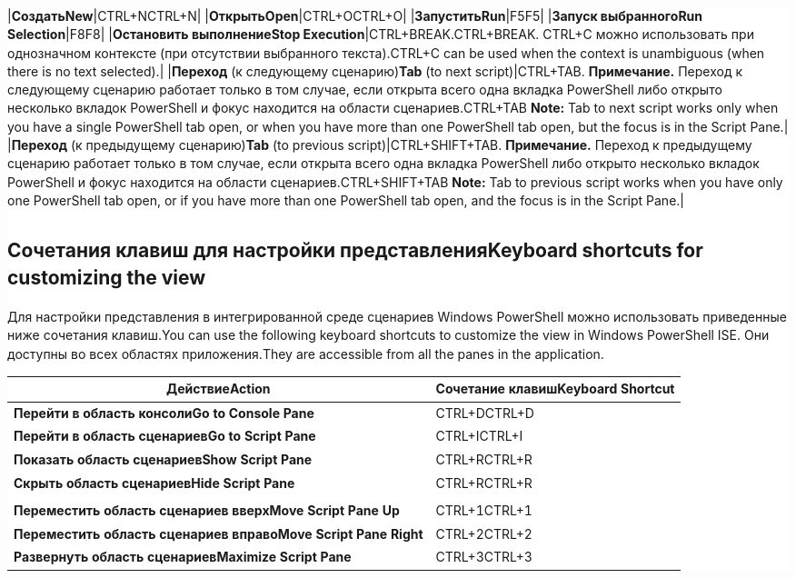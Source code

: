 |<span data-ttu-id="6f9a8-176">**Создать**</span><span class="sxs-lookup"><span data-stu-id="6f9a8-176">**New**</span></span>|<span data-ttu-id="6f9a8-177">CTRL+N</span><span class="sxs-lookup"><span data-stu-id="6f9a8-177">CTRL+N</span></span>|
|<span data-ttu-id="6f9a8-178">**Открыть**</span><span class="sxs-lookup"><span data-stu-id="6f9a8-178">**Open**</span></span>|<span data-ttu-id="6f9a8-179">CTRL+O</span><span class="sxs-lookup"><span data-stu-id="6f9a8-179">CTRL+O</span></span>|
|<span data-ttu-id="6f9a8-180">**Запустить**</span><span class="sxs-lookup"><span data-stu-id="6f9a8-180">**Run**</span></span>|<span data-ttu-id="6f9a8-181">F5</span><span class="sxs-lookup"><span data-stu-id="6f9a8-181">F5</span></span>|
|<span data-ttu-id="6f9a8-182">**Запуск выбранного**</span><span class="sxs-lookup"><span data-stu-id="6f9a8-182">**Run Selection**</span></span>|<span data-ttu-id="6f9a8-183">F8</span><span class="sxs-lookup"><span data-stu-id="6f9a8-183">F8</span></span>|
|<span data-ttu-id="6f9a8-184">**Остановить выполнение**</span><span class="sxs-lookup"><span data-stu-id="6f9a8-184">**Stop Execution**</span></span>|<span data-ttu-id="6f9a8-185">CTRL+BREAK.</span><span class="sxs-lookup"><span data-stu-id="6f9a8-185">CTRL+BREAK.</span></span> <span data-ttu-id="6f9a8-186">CTRL+C можно использовать при однозначном контексте (при отсутствии выбранного текста).</span><span class="sxs-lookup"><span data-stu-id="6f9a8-186">CTRL+C can be used when the context is unambiguous (when there is no text selected).</span></span>|
|<span data-ttu-id="6f9a8-187">**Переход** (к следующему сценарию)</span><span class="sxs-lookup"><span data-stu-id="6f9a8-187">**Tab** (to next script)</span></span>|<span data-ttu-id="6f9a8-188">CTRL+TAB. **Примечание.** Переход к следующему сценарию работает только в том случае, если открыта всего одна вкладка PowerShell либо открыто несколько вкладок PowerShell и фокус находится на области сценариев.</span><span class="sxs-lookup"><span data-stu-id="6f9a8-188">CTRL+TAB **Note:** Tab to next script works only when you have a single PowerShell tab open, or when you have more than one PowerShell tab open, but the focus is in the Script Pane.</span></span>|
|<span data-ttu-id="6f9a8-189">**Переход** (к предыдущему сценарию)</span><span class="sxs-lookup"><span data-stu-id="6f9a8-189">**Tab** (to previous script)</span></span>|<span data-ttu-id="6f9a8-190">CTRL+SHIFT+TAB. **Примечание.** Переход к предыдущему сценарию работает только в том случае, если открыта всего одна вкладка PowerShell либо открыто несколько вкладок PowerShell и фокус находится на области сценариев.</span><span class="sxs-lookup"><span data-stu-id="6f9a8-190">CTRL+SHIFT+TAB **Note:** Tab to previous script works when you have only one PowerShell tab open, or if you have more  than one PowerShell tab open, and the focus is in the Script Pane.</span></span>|

## <a name="keyboard-shortcuts-for-customizing-the-view"></a><span data-ttu-id="6f9a8-191">Сочетания клавиш для настройки представления</span><span class="sxs-lookup"><span data-stu-id="6f9a8-191">Keyboard shortcuts for customizing the view</span></span>
<span data-ttu-id="6f9a8-192">Для настройки представления в интегрированной среде сценариев Windows PowerShell можно использовать приведенные ниже сочетания клавиш.</span><span class="sxs-lookup"><span data-stu-id="6f9a8-192">You can use the following keyboard shortcuts to customize the view in Windows PowerShell ISE.</span></span> <span data-ttu-id="6f9a8-193">Они доступны во всех областях приложения.</span><span class="sxs-lookup"><span data-stu-id="6f9a8-193">They are accessible from all the panes in the application.</span></span>

|<span data-ttu-id="6f9a8-194">Действие</span><span class="sxs-lookup"><span data-stu-id="6f9a8-194">Action</span></span>|<span data-ttu-id="6f9a8-195">Сочетание клавиш</span><span class="sxs-lookup"><span data-stu-id="6f9a8-195">Keyboard Shortcut</span></span>|
|----------|---------------------|
|<span data-ttu-id="6f9a8-196">**Перейти в область консоли**</span><span class="sxs-lookup"><span data-stu-id="6f9a8-196">**Go to Console Pane**</span></span>|<span data-ttu-id="6f9a8-197">CTRL+D</span><span class="sxs-lookup"><span data-stu-id="6f9a8-197">CTRL+D</span></span>|
|<span data-ttu-id="6f9a8-198">**Перейти в область сценариев**</span><span class="sxs-lookup"><span data-stu-id="6f9a8-198">**Go to Script Pane**</span></span>|<span data-ttu-id="6f9a8-199">CTRL+I</span><span class="sxs-lookup"><span data-stu-id="6f9a8-199">CTRL+I</span></span>|
|<span data-ttu-id="6f9a8-200">**Показать область сценариев**</span><span class="sxs-lookup"><span data-stu-id="6f9a8-200">**Show Script Pane**</span></span>|<span data-ttu-id="6f9a8-201">CTRL+R</span><span class="sxs-lookup"><span data-stu-id="6f9a8-201">CTRL+R</span></span>|
|<span data-ttu-id="6f9a8-202">**Скрыть область сценариев**</span><span class="sxs-lookup"><span data-stu-id="6f9a8-202">**Hide Script Pane**</span></span>|<span data-ttu-id="6f9a8-203">CTRL+R</span><span class="sxs-lookup"><span data-stu-id="6f9a8-203">CTRL+R</span></span>|
||
|<span data-ttu-id="6f9a8-204">**Переместить область сценариев вверх**</span><span class="sxs-lookup"><span data-stu-id="6f9a8-204">**Move Script Pane Up**</span></span>|<span data-ttu-id="6f9a8-205">CTRL+1</span><span class="sxs-lookup"><span data-stu-id="6f9a8-205">CTRL+1</span></span>|
|<span data-ttu-id="6f9a8-206">**Переместить область сценариев вправо**</span><span class="sxs-lookup"><span data-stu-id="6f9a8-206">**Move Script Pane Right**</span></span>|<span data-ttu-id="6f9a8-207">CTRL+2</span><span class="sxs-lookup"><span data-stu-id="6f9a8-207">CTRL+2</span></span>|
|<span data-ttu-id="6f9a8-208">**Развернуть область сценариев**</span><span class="sxs-lookup"><span data-stu-id="6f9a8-208">**Maximize Script Pane**</span></span>|<span data-ttu-id="6f9a8-209">CTRL+3</span><span class="sxs-lookup"><span data-stu-id="6f9a8-209">CTRL+3</span></span>|